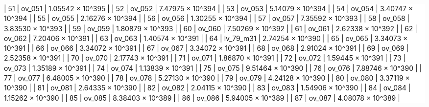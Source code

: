 | 51 | ov_051 | 1.05542 × 10^395 |
| 52 | ov_052 | 7.47975 × 10^394 |
| 53 | ov_053 | 5.14079 × 10^394 |
| 54 | ov_054 | 3.40747 × 10^394 |
| 55 | ov_055 | 2.16276 × 10^394 |
| 56 | ov_056 | 1.30255 × 10^394 |
| 57 | ov_057 | 7.35592 × 10^393 |
| 58 | ov_058 | 3.83530 × 10^393 |
| 59 | ov_059 | 1.80879 × 10^393 |
| 60 | ov_060 | 7.50269 × 10^392 |
| 61 | ov_061 | 2.62338 × 10^392 |
| 62 | ov_062 | 7.20406 × 10^391 |
| 63 | ov_063 | 1.40574 × 10^391 |
| 64 | lv_79_m31 | 2.74254 × 10^390 |
| 65 | ov_065 | 3.34073 × 10^391 |
| 66 | ov_066 | 3.34072 × 10^391 |
| 67 | ov_067 | 3.34072 × 10^391 |
| 68 | ov_068 | 2.91024 × 10^391 |
| 69 | ov_069 | 2.52358 × 10^391 |
| 70 | ov_070 | 2.17743 × 10^391 |
| 71 | ov_071 | 1.86870 × 10^391 |
| 72 | ov_072 | 1.59445 × 10^391 |
| 73 | ov_073 | 1.35189 × 10^391 |
| 74 | ov_074 | 1.13839 × 10^391 |
| 75 | ov_075 | 9.51464 × 10^390 |
| 76 | ov_076 | 7.88746 × 10^390 |
| 77 | ov_077 | 6.48005 × 10^390 |
| 78 | ov_078 | 5.27130 × 10^390 |
| 79 | ov_079 | 4.24128 × 10^390 |
| 80 | ov_080 | 3.37119 × 10^390 |
| 81 | ov_081 | 2.64335 × 10^390 |
| 82 | ov_082 | 2.04115 × 10^390 |
| 83 | ov_083 | 1.54906 × 10^390 |
| 84 | ov_084 | 1.15262 × 10^390 |
| 85 | ov_085 | 8.38403 × 10^389 |
| 86 | ov_086 | 5.94005 × 10^389 |
| 87 | ov_087 | 4.08078 × 10^389 |